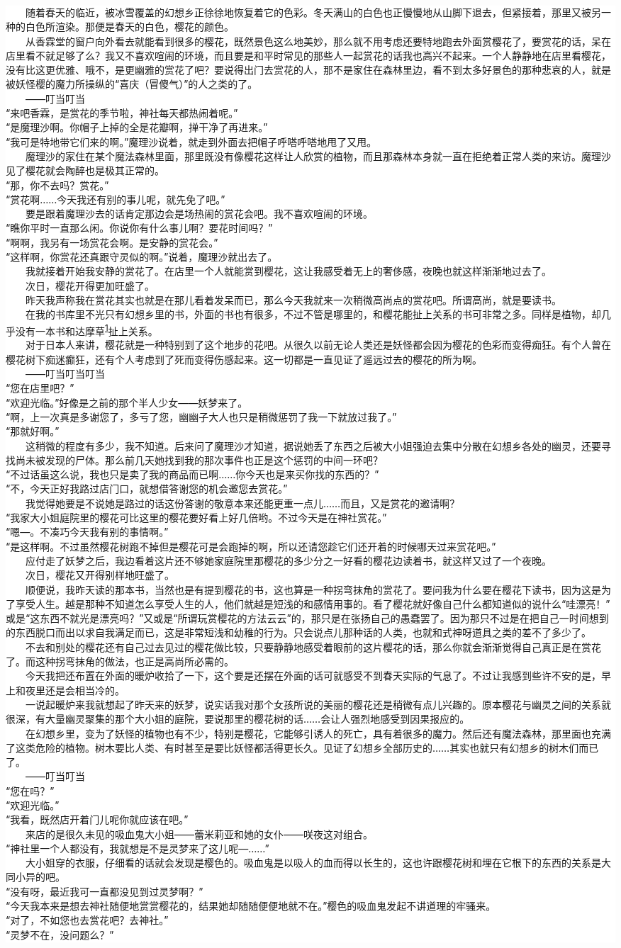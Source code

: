 <div class="tt-zh tt-type-omake" lang="zh"><div class="poem">　　随着春天的临近，被冰雪覆盖的幻想乡正徐徐地恢复着它的色彩。冬天满山的白色也正慢慢地从山脚下退去，但紧接着，那里又被另一种的白色所渲染。那便是春天的白色，樱花的颜色。</div></div><div class="tt-zh tt-type-omake" lang="zh"><div class="poem">　　从香霖堂的窗户向外看去就能看到很多的樱花，既然景色这么地美妙，那么就不用考虑还要特地跑去外面赏樱花了，要赏花的话，呆在店里看不就足够了么？我又不喜欢喧闹的环境，而且要是和平时常见的那些人一起赏花的话我也高兴不起来。一个人静静地在店里看樱花，没有比这更优雅、哦不，是更幽雅的赏花了吧？要说得出门去赏花的人，那不是家住在森林里边，看不到太多好景色的那种悲哀的人，就是被妖怪樱的魔力所操纵的“喜庆（冒傻气）”的人之类的了。</div></div><div class="tt-zh tt-type-omake" lang="zh"><div class="poem">　　——叮当叮当</div></div><div class="tt-zh tt-type-omake" lang="zh"><div class="poem">“来吧香霖，是赏花的季节啦，神社每天都热闹着呢。”</div></div><div class="tt-zh tt-type-omake" lang="zh"><div class="poem">“是魔理沙啊。你帽子上掉的全是花瓣啊，掸干净了再进来。”</div></div><div class="tt-zh tt-type-omake" lang="zh"><div class="poem">“我可是特地带它们来的啊。”魔理沙说着，就走到外面去把帽子呼嗒呼嗒地甩了又甩。</div></div><div class="tt-zh tt-type-omake" lang="zh"><div class="poem">　　魔理沙的家住在某个魔法森林里面，那里既没有像樱花这样让人欣赏的植物，而且那森林本身就一直在拒绝着正常人类的来访。魔理沙见了樱花就会陶醉也是极其正常的。</div></div><div class="tt-zh tt-type-omake" lang="zh"><div class="poem">“那，你不去吗？赏花。”</div></div><div class="tt-zh tt-type-omake" lang="zh"><div class="poem">“赏花啊……今天我还有别的事儿呢，就先免了吧。”</div></div><div class="tt-zh tt-type-omake" lang="zh"><div class="poem">　　要是跟着魔理沙去的话肯定那边会是场热闹的赏花会吧。我不喜欢喧闹的环境。</div></div><div class="tt-zh tt-type-omake" lang="zh"><div class="poem">“瞧你平时一直那么闲。你说你有什么事儿啊？要花时间吗？”</div></div><div class="tt-zh tt-type-omake" lang="zh"><div class="poem">“啊啊，我另有一场赏花会啊。是安静的赏花会。”</div></div><div class="tt-zh tt-type-omake" lang="zh"><div class="poem">“这样啊，你赏花还真跟守灵似的啊。”说着，魔理沙就出去了。</div></div><div class="tt-zh tt-type-omake" lang="zh"><div class="poem">　　我就接着开始我安静的赏花了。在店里一个人就能赏到樱花，这让我感受着无上的奢侈感，夜晚也就这样渐渐地过去了。</div></div><div class="tt-zh tt-type-omake" lang="zh"><div class="poem">　　次日，樱花开得更加旺盛了。</div></div><div class="tt-zh tt-type-omake" lang="zh"><div class="poem">　　昨天我声称我在赏花其实也就是在那儿看着发呆而已，那么今天我就来一次稍微高尚点的赏花吧。所谓高尚，就是要读书。</div></div><div class="tt-zh tt-type-omake" lang="zh"><div class="poem">　　在我的书库里不光只有幻想乡里的书，外面的书也有很多，不过不管是哪里的，和樱花能扯上关系的书可非常之多。同样是植物，却几乎没有一本书和达摩草<sup id="cite_ref-1" class="reference"><a href="#cite_note-1">1</a></sup>扯上关系。</div></div><div class="tt-zh tt-type-omake" lang="zh"><div class="poem">　　对于日本人来讲，樱花就是一种特别到了这个地步的花吧。从很久以前无论人类还是妖怪都会因为樱花的色彩而变得痴狂。有个人曾在樱花树下痴迷癫狂，还有个人考虑到了死而变得伤感起来。这一切都是一直见证了遥远过去的樱花的所为啊。</div></div><div class="tt-zh tt-type-omake" lang="zh"><div class="poem">　　——叮当叮当叮当</div></div><div class="tt-zh tt-type-omake" lang="zh"><div class="poem">“您在店里吧？”</div></div><div class="tt-zh tt-type-omake" lang="zh"><div class="poem">“欢迎光临。”好像是之前的那个半人少女——妖梦来了。</div></div><div class="tt-zh tt-type-omake" lang="zh"><div class="poem">“啊，上一次真是多谢您了，多亏了您，幽幽子大人也只是稍微惩罚了我一下就放过我了。”</div></div><div class="tt-zh tt-type-omake" lang="zh"><div class="poem">“那就好啊。”</div></div><div class="tt-zh tt-type-omake" lang="zh"><div class="poem">　　这稍微的程度有多少，我不知道。后来问了魔理沙才知道，据说她丢了东西之后被大小姐强迫去集中分散在幻想乡各处的幽灵，还要寻找尚未被发现的尸体。那么前几天她找到我的那次事件也正是这个惩罚的中间一环吧？</div></div><div class="tt-zh tt-type-omake" lang="zh"><div class="poem">“不过话虽这么说，我也只是卖了我的商品而已啊……你今天也是来买你找的东西的？”</div></div><div class="tt-zh tt-type-omake" lang="zh"><div class="poem">“不，今天正好我路过店门口，就想借答谢您的机会邀您去赏花。”</div></div><div class="tt-zh tt-type-omake" lang="zh"><div class="poem">　　我觉得她要是不说她是路过的话这份答谢的敬意本来还能更重一点儿……而且，又是赏花的邀请啊？</div></div><div class="tt-zh tt-type-omake" lang="zh"><div class="poem">“我家大小姐庭院里的樱花可比这里的樱花要好看上好几倍哟。不过今天是在神社赏花。”</div></div><div class="tt-zh tt-type-omake" lang="zh"><div class="poem">“嗯—。不凑巧今天我有别的事情啊。”</div></div><div class="tt-zh tt-type-omake" lang="zh"><div class="poem">“是这样啊。不过虽然樱花树跑不掉但是樱花可是会跑掉的啊，所以还请您趁它们还开着的时候哪天过来赏花吧。”</div></div><div class="tt-zh tt-type-omake" lang="zh"><div class="poem">　　应付走了妖梦之后，我边看着这片还不够她家庭院里那樱花的多少分之一好看的樱花边读着书，就这样又过了一个夜晚。</div></div><div class="tt-zh tt-type-omake" lang="zh"><div class="poem">　　次日，樱花又开得别样地旺盛了。</div></div><div class="tt-zh tt-type-omake" lang="zh"><div class="poem">　　顺便说，我昨天读的那本书，当然也是有提到樱花的书，这也算是一种拐弯抹角的赏花了。要问我为什么要在樱花下读书，因为这是为了享受人生。越是那种不知道怎么享受人生的人，他们就越是短浅的和感情用事的。看了樱花就好像自己什么都知道似的说什么“哇漂亮！”或是“这东西不就光是漂亮吗？”又或是“所谓玩赏樱花的方法云云”的，那只是在张扬自己的愚蠢罢了。因为那只不过是在把自己一时间想到的东西脱口而出以求自我满足而已，这是非常短浅和幼稚的行为。只会说点儿那种话的人类，也就和式神呀道具之类的差不了多少了。</div></div><div class="tt-zh tt-type-omake" lang="zh"><div class="poem">　　不去和别处的樱花还有自己过去见过的樱花做比较，只要静静地感受着眼前的这片樱花的话，那么你就会渐渐觉得自己真正是在赏花了。而这种拐弯抹角的做法，也正是高尚所必需的。</div></div><div class="tt-zh tt-type-omake" lang="zh"><div class="poem">　　今天我把还布置在外面的暖炉收拾了一下，这个要是还摆在外面的话可就感受不到春天实际的气息了。不过让我感到些许不安的是，早上和夜里还是会相当冷的。</div></div><div class="tt-zh tt-type-omake" lang="zh"><div class="poem">　　一说起暖炉来我就想起了昨天来的妖梦，说实话我对那个女孩所说的美丽的樱花还是稍微有点儿兴趣的。原本樱花与幽灵之间的关系就很深，有大量幽灵聚集的那个大小姐的庭院，要说那里的樱花树的话……会让人强烈地感受到因果报应的。</div></div><div class="tt-zh tt-type-omake" lang="zh"><div class="poem">　　在幻想乡里，变为了妖怪的植物也有不少，特别是樱花，它能够引诱人的死亡，具有着很多的魔力。然后还有魔法森林，那里面也充满了这类危险的植物。树木要比人类、有时甚至是要比妖怪都活得更长久。见证了幻想乡全部历史的……其实也就只有幻想乡的树木们而已了。</div></div><div class="tt-zh tt-type-omake" lang="zh"><div class="poem">　　——叮当叮当</div></div><div class="tt-zh tt-type-omake" lang="zh"><div class="poem">“您在吗？”</div></div><div class="tt-zh tt-type-omake" lang="zh"><div class="poem">“欢迎光临。”</div></div><div class="tt-zh tt-type-omake" lang="zh"><div class="poem">“我看，既然店开着门儿呢你就应该在吧。”</div></div><div class="tt-zh tt-type-omake" lang="zh"><div class="poem">　　来店的是很久未见的吸血鬼大小姐——蕾米莉亚和她的女仆——咲夜这对组合。</div></div><div class="tt-zh tt-type-omake" lang="zh"><div class="poem">“神社里一个人都没有，我就想是不是灵梦来了这儿呢—……”</div></div><div class="tt-zh tt-type-omake" lang="zh"><div class="poem">　　大小姐穿的衣服，仔细看的话就会发现是樱色的。吸血鬼是以吸人的血而得以长生的，这也许跟樱花树和埋在它根下的东西的关系是大同小异的吧。</div></div><div class="tt-zh tt-type-omake" lang="zh"><div class="poem">“没有呀，最近我可一直都没见到过灵梦啊？”</div></div><div class="tt-zh tt-type-omake" lang="zh"><div class="poem">“今天我本来是想去神社随便地赏赏樱花的，结果她却随随便便地就不在。”樱色的吸血鬼发起不讲道理的牢骚来。</div></div><div class="tt-zh tt-type-omake" lang="zh"><div class="poem">“对了，不如您也去赏花吧？去神社。”</div></div><div class="tt-zh tt-type-omake" lang="zh"><div class="poem">“灵梦不在，没问题么？”</div></div>